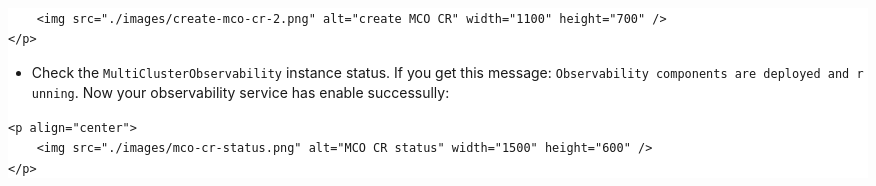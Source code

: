         <img src="./images/create-mco-cr-2.png" alt="create MCO CR" width="1100" height="700" />
    </p>

   - Check the `MultiClusterObservability` instance status. If you get this message: `Observability components are deployed and running`. Now your observability service has enable successully:

    <p align="center">
        <img src="./images/mco-cr-status.png" alt="MCO CR status" width="1500" height="600" />
    </p>
